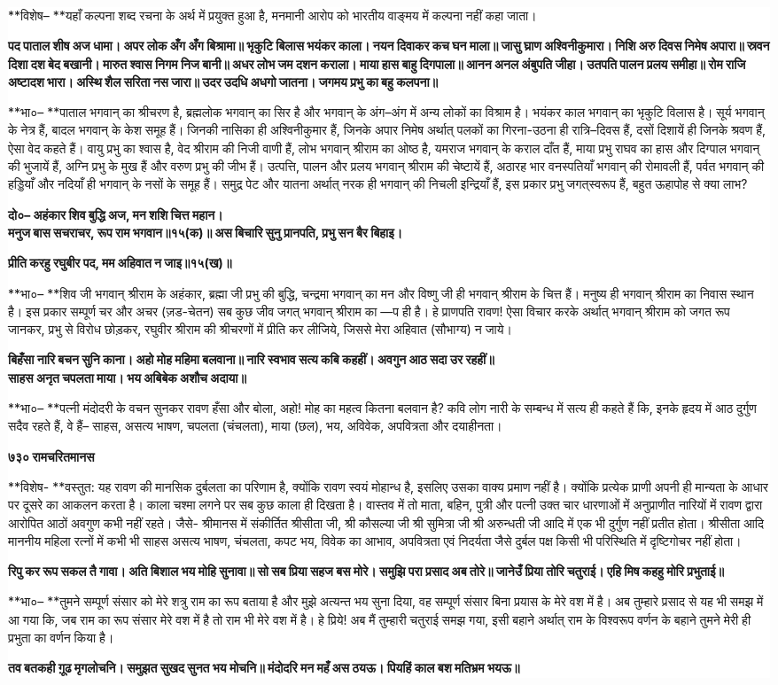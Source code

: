 **विशेष– **यहाँ कल्पना शब्द रचना के अर्थ में प्रयुक्त हुआ है, मनमानी आरोप को भारतीय वाङ्‌मय में कल्पना नहीं कहा जाता।

**पद पाताल शीष अज धामा। अपर लोक अँग अँग बिश्रामा॥ भृकुटि बिलास भयंकर काला। नयन दिवाकर कच घन माला॥ जासु घ्राण अश्विनीकुमारा। निशि अरु दिवस निमेष अपारा॥ स्रवन दिशा दश बेद बखानी। मारुत श्वास निगम निज बानी॥ अधर लोभ जम दशन कराला। माया हास बाहु दिगपाला॥ आनन अनल अंबुपति जीहा। उतपति पालन प्रलय समीहा॥ रोम राजि अष्टादश भारा। अस्थि शैल सरिता नस जारा॥ उदर उदधि अधगो जातना। जगमय प्रभु का बहु कलपना॥**

**भा०– **पाताल भगवान्‌ का श्रीचरण है, ब्रह्मलोक भगवान्‌ का सिर है और भगवान्‌ के अंग–अंग में अन्य लोकों का विश्राम है। भयंकर काल भगवान्‌ का भृकुटि विलास है। सूर्य भगवान्‌ के नेत्र हैं, बादल भगवान्‌ के केश समूह हैं। जिनकी नासिका ही अश्विनीकुमार हैं, जिनके अपार निमेष अर्थात्‌ पलकों का गिरना-उठना ही रात्रि–दिवस हैं, दसों दिशायें ही जिनके श्रवण हैं, ऐसा वेद कहते हैं। वायु प्रभु का श्वास है, वेद श्रीराम की निजी वाणी हैं, लोभ भगवान्‌ श्रीराम का ओष्ठ है, यमराज भगवान्‌ के कराल दाँत हैं, माया प्रभु राघव का हास और दिग्पाल भगवान्‌ की भुजायें हैं, अग्नि प्रभु के मुख हैं और वरुण प्रभु की जीभ हैं। उत्पत्ति, पालन और प्रलय भगवान्‌ श्रीराम की चेष्टायें हैं, अठारह भार वनस्पतियाँ भगवान्‌ की रोमावली हैं, पर्वत भगवान्‌ की हड्डियाँ और नदियाँ ही भगवान्‌ के नसों के समूह हैं। समुद्र पेट और यातना अर्थात्‌ नरक ही भगवान्‌ की निचली इन्द्रियाँ हैं, इस प्रकार प्रभु जगत्‌स्वरूप हैं, बहुत ऊहापोह से क्या लाभ?

**दो०– अहंकार शिव बुद्धि अज, मन शशि चित्त महान।**  
**मनुज बास सचराचर, रूप राम भगवान॥१५\(क\)॥ अस बिचारि सुनु प्रानपति, प्रभु सन बैर बिहाइ।**

**प्रीति करहु रघुबीर पद, मम अहिवात न जाइ॥१५\(ख\)॥**

**भा०– **शिव जी भगवान्‌ श्रीराम के अहंकार, ब्रह्मा जी प्रभु की बुद्धि, चन्द्रमा भगवान्‌ का मन और विष्णु जी ही भगवान्‌ श्रीराम के चित्त हैं। मनुष्य ही भगवान्‌ श्रीराम का निवास स्थान है। इस प्रकार सम्पूर्ण चर और अचर \(ज़ड-चेतन\) सब कुछ जीव जगत्‌ भगवान्‌ श्रीराम का ―प ही है। हे प्राणपति रावण\! ऐसा विचार करके अर्थात्‌ भगवान्‌ श्रीराम को जगत रूप जानकर, प्रभु से विरोध छोड़कर, रघुवीर श्रीराम की श्रीचरणों में प्रीति कर लीजिये, जिससे मेरा अहिवात \(सौभाग्य\) न जाये।

**बिहँसा नारि बचन सुनि काना। अहो मोह महिमा बलवाना॥ नारि स्वभाव सत्य कबि कहहीं। अवगुन आठ सदा उर रहहीं॥**  
**साहस अनृत चपलता माया। भय अबिबेक अशौच अदाया॥**

**भा०– **पत्नी मंदोदरी के वचन सुनकर रावण हँसा और बोला, अहो\! मोह का महत्व कितना बलवान है? कवि लोग नारी के सम्बन्ध में सत्य ही कहते हैं कि, इनके हृदय में आठ दुर्गुण सदैव रहते हैं, वे हैं– साहस, असत्य भाषण, चपलता \(चंचलता\), माया \(छल\), भय, अविवेक, अपवित्रता और दयाहीनता।

**७३० रामचरितमानस**

**विशेष- **वस्तुत: यह रावण की मानसिक दुर्बलता का परिणाम है, क्योंकि रावण स्वयं मोहान्ध है, इसलिए उसका वाक्य प्रमाण नहीं है। क्योंकि प्रत्येक प्राणी अपनी ही मान्यता के आधार पर दूसरे का आकलन करता है। काला चश्मा लगने पर सब कुछ काला ही दिखता है। वास्तव में तो माता, बहिन, पुत्री और पत्नी उक्त चार धारणाओं में अनुप्राणीत नारियों में रावण द्वारा आरोपित आठों अवगुण कभी नहीं रहते। जैसे- श्रीमानस में संकीर्तित श्रीसीता जी, श्री कौसल्या जी श्री सुमित्रा जी श्री अरुन्धती जी आदि में एक भी दुर्गुण नहीं प्रतीत होता। श्रीसीता आदि माननीय महिला रत्नों में कभी भी साहस असत्य भाषण, चंचलता, कपट भय, विवेक का आभाव, अपवित्रता एवं निदर्यता जैसे दुर्बल पक्ष किसी भी परिस्थिति में दृष्टिगोचर नहीं होता।

**रिपु कर रूप सकल तै गावा। अति बिशाल भय मोहि सुनावा॥ सो सब प्रिया सहज बस मोरे। समुझि परा प्रसाद अब तोरे॥ जानेउँ प्रिया तोरि चतुराई। एहि मिष कहहु मोरि प्रभुताई॥**

**भा०– **तुमने सम्पूर्ण संसार को मेरे शत्रु राम का रूप बताया है और मुझे अत्यन्त भय सुना दिया, वह सम्पूर्ण संसार बिना प्रयास के मेरे वश में है। अब तुम्हारे प्रसाद से यह भी समझ में आ गया कि, जब राम का रूप संसार मेरे वश में है तो राम भी मेरे वश में है। हे प्रिये\! अब मैं तुम्हारी चतुराई समझ गया, इसी बहाने अर्थात्‌ राम के विश्वरूप वर्णन के बहाने तुमने मेरी ही प्रभुता का वर्णन किया है।

**तव बतकही गू़ढ मृगलोचनि। समुझत सुखद सुनत भय मोचनि॥ मंदोदरि मन महँ अस ठयऊ। पियहिं काल बश मतिभ्रम भयऊ॥**
